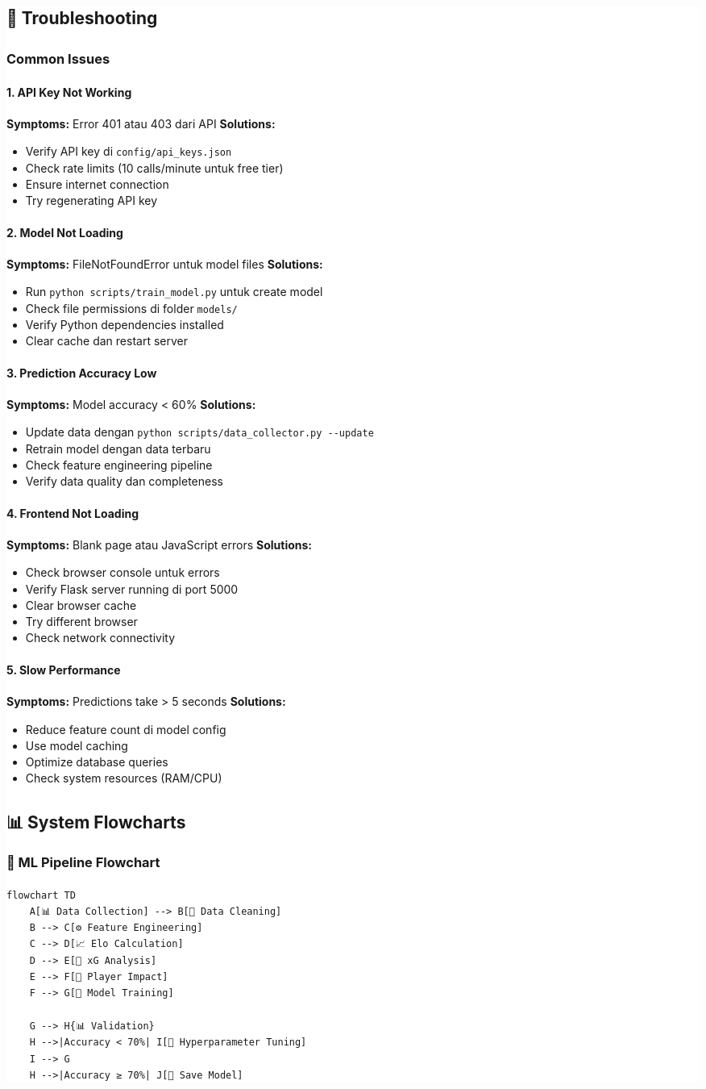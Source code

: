 ## 🔧 Troubleshooting

### Common Issues

#### 1. API Key Not Working
**Symptoms:** Error 401 atau 403 dari API
**Solutions:**
- Verify API key di `config/api_keys.json`
- Check rate limits (10 calls/minute untuk free tier)
- Ensure internet connection
- Try regenerating API key

#### 2. Model Not Loading
**Symptoms:** FileNotFoundError untuk model files
**Solutions:**
- Run `python scripts/train_model.py` untuk create model
- Check file permissions di folder `models/`
- Verify Python dependencies installed
- Clear cache dan restart server

#### 3. Prediction Accuracy Low
**Symptoms:** Model accuracy < 60%
**Solutions:**
- Update data dengan `python scripts/data_collector.py --update`
- Retrain model dengan data terbaru
- Check feature engineering pipeline
- Verify data quality dan completeness

#### 4. Frontend Not Loading
**Symptoms:** Blank page atau JavaScript errors
**Solutions:**
- Check browser console untuk errors
- Verify Flask server running di port 5000
- Clear browser cache
- Try different browser
- Check network connectivity

#### 5. Slow Performance
**Symptoms:** Predictions take > 5 seconds
**Solutions:**
- Reduce feature count di model config
- Use model caching
- Optimize database queries
- Check system resources (RAM/CPU)

## 📊 System Flowcharts

### 🔄 ML Pipeline Flowchart

```mermaid
flowchart TD
    A[📊 Data Collection] --> B[🧹 Data Cleaning]
    B --> C[⚙️ Feature Engineering]
    C --> D[📈 Elo Calculation]
    D --> E[🎯 xG Analysis]
    E --> F[👥 Player Impact]
    F --> G[🔄 Model Training]
    
    G --> H{📊 Validation}
    H -->|Accuracy < 70%| I[🔧 Hyperparameter Tuning]
    I --> G
    H -->|Accuracy ≥ 70%| J[💾 Save Model]
```